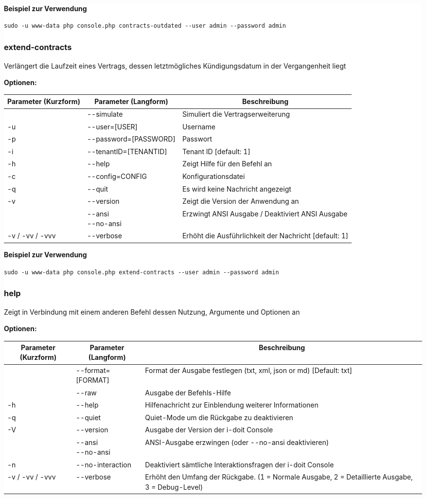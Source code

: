 **Beispiel zur Verwendung**

```shell
sudo -u www-data php console.php contracts-outdated --user admin --password admin
```

### extend-contracts

Verlängert die Laufzeit eines Vertrags, dessen letztmögliches Kündigungsdatum in der Vergangenheit liegt

**Optionen:**

| Parameter (Kurzform) | Parameter (Langform)  | Beschreibung                                          |
| -------------------- | --------------------- | ----------------------------------------------------- |
|                      | --simulate            | Simuliert die Vertragserweiterung                     |
| -u                   | --user=[USER]         | Username                                              |
| -p                   | --password=[PASSWORD] | Passwort                                              |
| -i                   | --tenantID=[TENANTID] | Tenant ID [default: 1]                                |
| -h                   | --help                | Zeigt Hilfe für den Befehl an                         |
| -c                   | --config=CONFIG       | Konfigurationsdatei                                   |
| -q                   | --quit                | Es wird keine Nachricht angezeigt                     |
| -v                   | --version             | Zeigt die Version der Anwendung an                    |
|                      | --ansi<br>--no-ansi   | Erzwingt ANSI Ausgabe / Deaktiviert ANSI Ausgabe      |
| -v / -vv / -vvv      | --verbose             | Erhöht die Ausführlichkeit der Nachricht [default: 1] |

**Beispiel zur Verwendung**

```shell
sudo -u www-data php console.php extend-contracts --user admin --password admin
```

### help

Zeigt in Verbindung mit einem anderen Befehl dessen Nutzung, Argumente und Optionen an

**Optionen:**

| Parameter (Kurzform) | Parameter (Langform) | Beschreibung                                                                                     |
| -------------------- | -------------------- | ------------------------------------------------------------------------------------------------ |
|                      | --format=[FORMAT]    | Format der Ausgabe festlegen (txt, xml, json or md) [Default: txt]                               |
|                      | --raw                | Ausgabe der Befehls-Hilfe                                                                        |
| -h                   | --help               | Hilfenachricht zur Einblendung weiterer Informationen                                            |
| -q                   | --quiet              | Quiet-Mode um die Rückgabe zu deaktivieren                                                       |
| -V                   | --version            | Ausgabe der Version der i-doit Console                                                           |
|                      | --ansi<br>--no-ansi  | ANSI-Ausgabe erzwingen (oder --no-ansi deaktivieren)                                             |
| -n                   | --no-interaction     | Deaktiviert sämtliche Interaktionsfragen der i-doit Console                                      |
| -v / -vv / -vvv      | --verbose            | Erhöht den Umfang der Rückgabe. (1 = Normale Ausgabe, 2 = Detaillierte Ausgabe, 3 = Debug-Level) |
